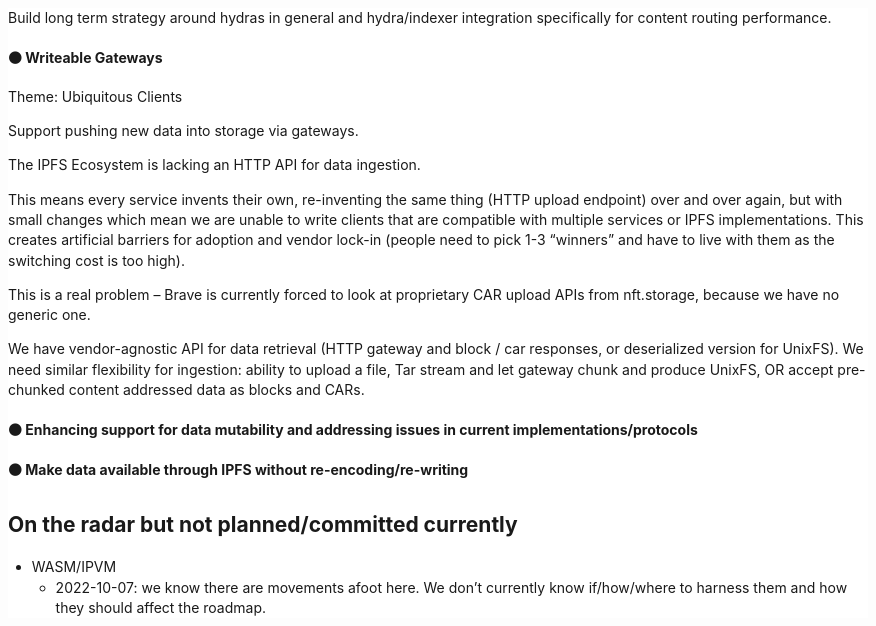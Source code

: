 Build long term strategy around hydras in general and hydra/indexer integration specifically for content routing performance.

#### ⚫ Writeable Gateways
Theme: Ubiquitous Clients

Support pushing new data into storage via gateways.

The IPFS Ecosystem is lacking an HTTP API for data ingestion.

This means every service invents their own, re-inventing  the same thing (HTTP upload endpoint) over and over again, but with small changes which mean we are unable to write clients that are compatible with multiple services or IPFS implementations. This creates artificial barriers for adoption and vendor lock-in (people need to pick 1-3 “winners” and have to live with them as the switching cost is too high).

This is a real problem – Brave is currently forced to look at proprietary CAR upload APIs from nft.storage, because we have no generic one.

We have vendor-agnostic API for data retrieval (HTTP gateway and block / car responses, or deserialized version for UnixFS). We need similar flexibility for ingestion: ability to upload a file, Tar stream and let gateway chunk and produce UnixFS, OR accept pre-chunked content addressed data as blocks and CARs. 

#### ⚫ Enhancing support for data mutability and addressing issues in current implementations/protocols
#### ⚫ Make data available through IPFS without re-encoding/re-writing


## On the radar but not planned/committed currently

- WASM/IPVM
    - 2022-10-07: we know there are movements afoot here.  We don’t currently know if/how/where to harness them and how they should affect the roadmap.
